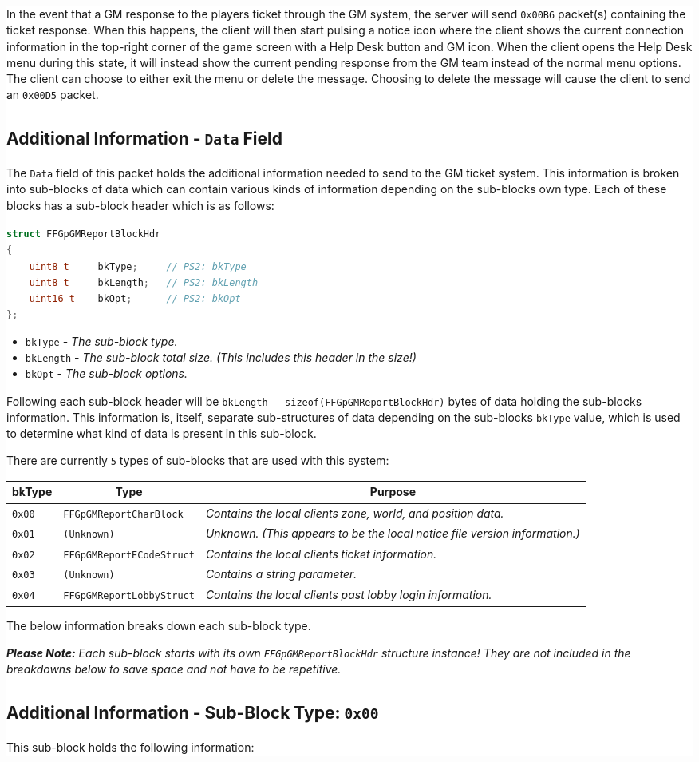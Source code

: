 In the event that a GM response to the players ticket through the GM system, the server will send `0x00B6` packet(s) containing the ticket response. When this happens, the client will then start pulsing a notice icon where the client shows the current connection information in the top-right corner of the game screen with a Help Desk button and GM icon. When the client opens the Help Desk menu during this state, it will instead show the current pending response from the GM team instead of the normal menu options. The client can choose to either exit the menu or delete the message. Choosing to delete the message will cause the client to send an `0x00D5` packet.

## Additional Information - `Data` Field

The `Data` field of this packet holds the additional information needed to send to the GM ticket system. This information is broken into sub-blocks of data which can contain various kinds of information depending on the sub-blocks own type. Each of these blocks has a sub-block header which is as follows:

```cpp
struct FFGpGMReportBlockHdr
{
    uint8_t     bkType;     // PS2: bkType
    uint8_t     bkLength;   // PS2: bkLength
    uint16_t    bkOpt;      // PS2: bkOpt
};
```

  - `bkType` - _The sub-block type._
  - `bkLength` - _The sub-block total size. (This includes this header in the size!)_
  - `bkOpt` - _The sub-block options._

Following each sub-block header will be `bkLength - sizeof(FFGpGMReportBlockHdr)` bytes of data holding the sub-blocks information. This information is, itself, separate sub-structures of data depending on the sub-blocks `bkType` value, which is used to determine what kind of data is present in this sub-block.

There are currently `5` types of sub-blocks that are used with this system:

| bkType | Type | Purpose |
| --- | --- | --- |
| `0x00` | `FFGpGMReportCharBlock`      | _Contains the local clients zone, world, and position data._ |
| `0x01` | `(Unknown)`                  | _Unknown. (This appears to be the local notice file version information.)_ |
| `0x02` | `FFGpGMReportECodeStruct`    | _Contains the local clients ticket information._ |
| `0x03` | `(Unknown)`                  | _Contains a string parameter._ |
| `0x04` | `FFGpGMReportLobbyStruct`    | _Contains the local clients past lobby login information._ |

The below information breaks down each sub-block type.

_**Please Note:** Each sub-block starts with its own `FFGpGMReportBlockHdr` structure instance! They are not included in the breakdowns below to save space and not have to be repetitive._

## Additional Information - Sub-Block Type: `0x00`

This sub-block holds the following information:
